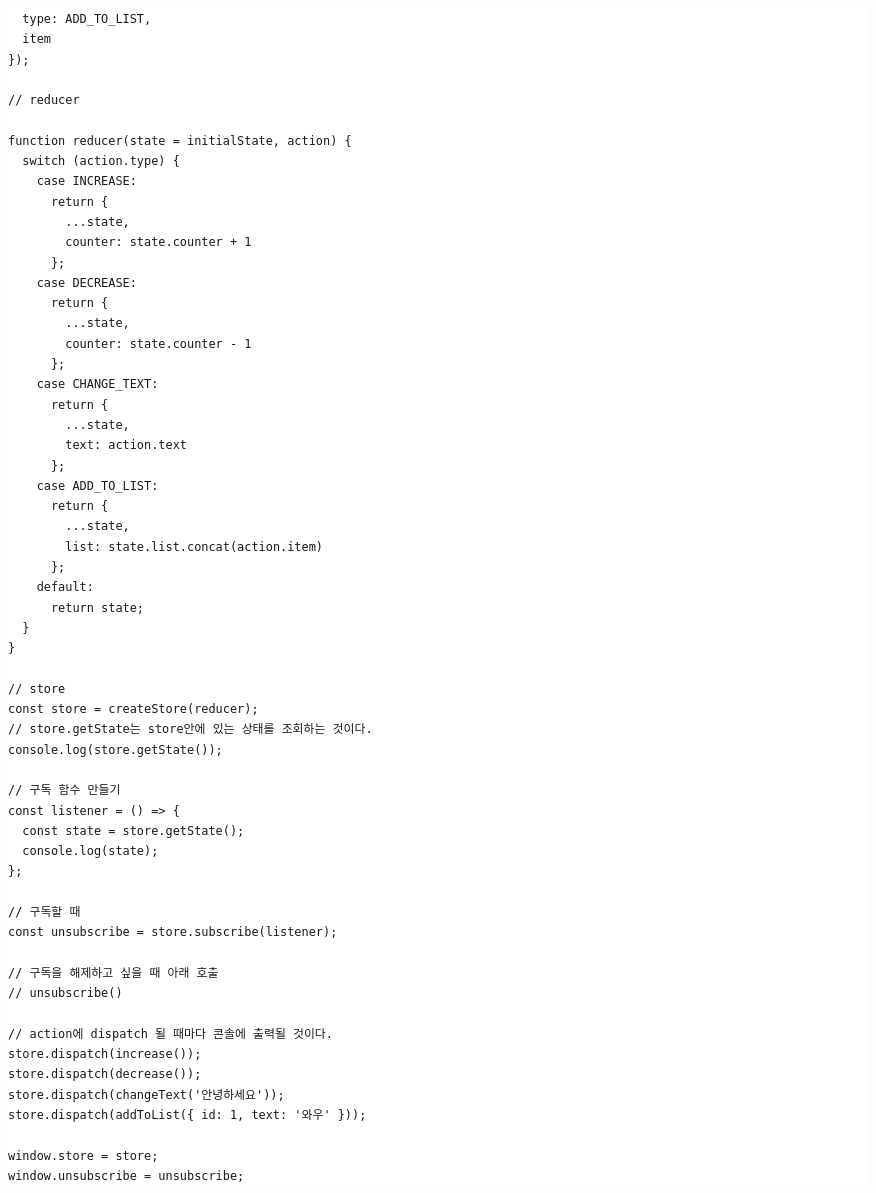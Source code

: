 ```react
  type: ADD_TO_LIST,
  item
});

// reducer

function reducer(state = initialState, action) {
  switch (action.type) {
    case INCREASE:
      return {
        ...state,
        counter: state.counter + 1
      };
    case DECREASE:
      return {
        ...state,
        counter: state.counter - 1
      };
    case CHANGE_TEXT:
      return {
        ...state,
        text: action.text
      };
    case ADD_TO_LIST:
      return {
        ...state,
        list: state.list.concat(action.item)
      };
    default:
      return state;
  }
}

// store
const store = createStore(reducer);
// store.getState는 store안에 있는 상태를 조회하는 것이다.
console.log(store.getState());

// 구독 함수 만들기
const listener = () => {
  const state = store.getState();
  console.log(state);
};

// 구독할 때
const unsubscribe = store.subscribe(listener);

// 구독을 해제하고 싶을 때 아래 호출
// unsubscribe()

// action에 dispatch 될 때마다 콘솔에 출력될 것이다.
store.dispatch(increase());
store.dispatch(decrease());
store.dispatch(changeText('안녕하세요'));
store.dispatch(addToList({ id: 1, text: '와우' }));

window.store = store;
window.unsubscribe = unsubscribe;
```
